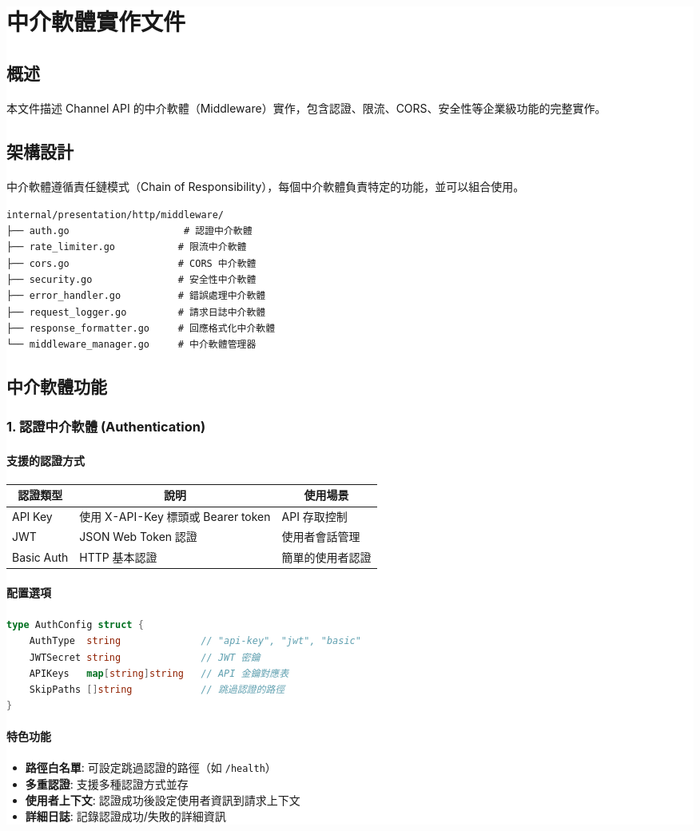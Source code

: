 # 中介軟體實作文件

## 概述

本文件描述 Channel API 的中介軟體（Middleware）實作，包含認證、限流、CORS、安全性等企業級功能的完整實作。

## 架構設計

中介軟體遵循責任鏈模式（Chain of Responsibility），每個中介軟體負責特定的功能，並可以組合使用。

```
internal/presentation/http/middleware/
├── auth.go                    # 認證中介軟體
├── rate_limiter.go           # 限流中介軟體
├── cors.go                   # CORS 中介軟體
├── security.go               # 安全性中介軟體
├── error_handler.go          # 錯誤處理中介軟體
├── request_logger.go         # 請求日誌中介軟體
├── response_formatter.go     # 回應格式化中介軟體
└── middleware_manager.go     # 中介軟體管理器
```

## 中介軟體功能

### 1. 認證中介軟體 (Authentication)

#### 支援的認證方式

| 認證類型 | 說明 | 使用場景 |
|---------|------|----------|
| API Key | 使用 X-API-Key 標頭或 Bearer token | API 存取控制 |
| JWT | JSON Web Token 認證 | 使用者會話管理 |
| Basic Auth | HTTP 基本認證 | 簡單的使用者認證 |

#### 配置選項

```go
type AuthConfig struct {
    AuthType  string              // "api-key", "jwt", "basic"
    JWTSecret string              // JWT 密鑰
    APIKeys   map[string]string   // API 金鑰對應表
    SkipPaths []string            // 跳過認證的路徑
}
```

#### 特色功能

- **路徑白名單**: 可設定跳過認證的路徑（如 `/health`）
- **多重認證**: 支援多種認證方式並存
- **使用者上下文**: 認證成功後設定使用者資訊到請求上下文
- **詳細日誌**: 記錄認證成功/失敗的詳細資訊
